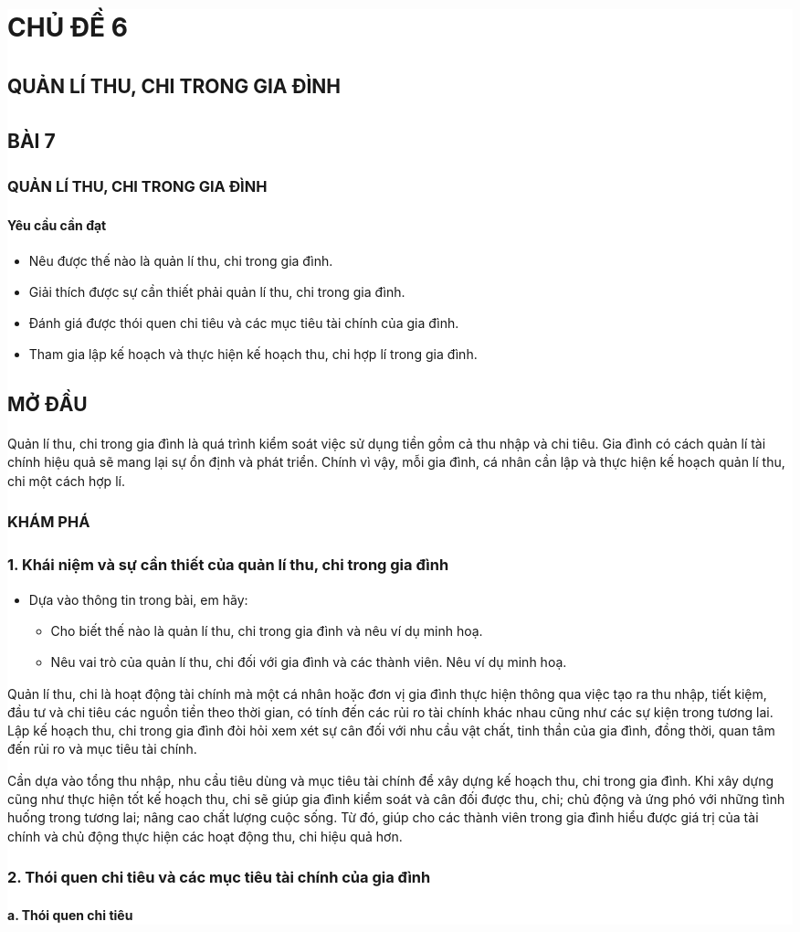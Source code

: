# CHỦ ĐỀ 6

## QUẢN LÍ THU, CHI TRONG GIA ĐÌNH

## BÀI 7

### QUẢN LÍ THU, CHI TRONG GIA ĐÌNH

#### Yêu cầu cần đạt

*   Nêu được thế nào là quản lí thu, chi trong gia đình.

*   Giải thích được sự cần thiết phải quản lí thu, chi trong gia đình.

*   Đánh giá được thói quen chi tiêu và các mục tiêu tài chính của gia đình.

*   Tham gia lập kế hoạch và thực hiện kế hoạch thu, chi hợp lí trong gia đình.

## MỞ ĐẦU

Quản lí thu, chi trong gia đình là quá trình kiểm soát việc sử dụng tiền gồm cả thu nhập và chi tiêu. Gia đình có cách quản lí tài chính hiệu quả sẽ mang lại sự ổn định và phát triển. Chính vì vậy, mỗi gia đình, cá nhân cần lập và thực hiện kế hoạch quản lí thu, chi một cách hợp lí.

### KHÁM PHÁ

### 1. Khái niệm và sự cần thiết của quản lí thu, chi trong gia đình

*   Dựa vào thông tin trong bài, em hãy:

    *   Cho biết thế nào là quản lí thu, chi trong gia đình và nêu ví dụ minh hoạ.

    *   Nêu vai trò của quản lí thu, chi đối với gia đình và các thành viên. Nêu ví dụ minh hoạ.

Quản lí thu, chi là hoạt động tài chính mà một cá nhân hoặc đơn vị gia đình thực hiện thông qua việc tạo ra thu nhập, tiết kiệm, đầu tư và chi tiêu các nguồn tiền theo thời gian, có tính đến các rủi ro tài chính khác nhau cũng như các sự kiện trong tương lai. Lập kế hoạch thu, chi trong gia đình đòi hỏi xem xét sự cân đối với nhu cầu vật chất, tinh thần của gia đình, đồng thời, quan tâm đến rủi ro và mục tiêu tài chính.

Cần dựa vào tổng thu nhập, nhu cầu tiêu dùng và mục tiêu tài chính để xây dựng kế hoạch thu, chi trong gia đình. Khi xây dựng cũng như thực hiện tốt kế hoạch thu, chi sẽ giúp gia đình kiểm soát và cân đối được thu, chi; chủ động và ứng phó với những tình huống trong tương lai; nâng cao chất lượng cuộc sống. Từ đó, giúp cho các thành viên trong gia đình hiểu được giá trị của tài chính và chủ động thực hiện các hoạt động thu, chi hiệu quả hơn.

### 2. Thói quen chi tiêu và các mục tiêu tài chính của gia đình

#### a. Thói quen chi tiêu
